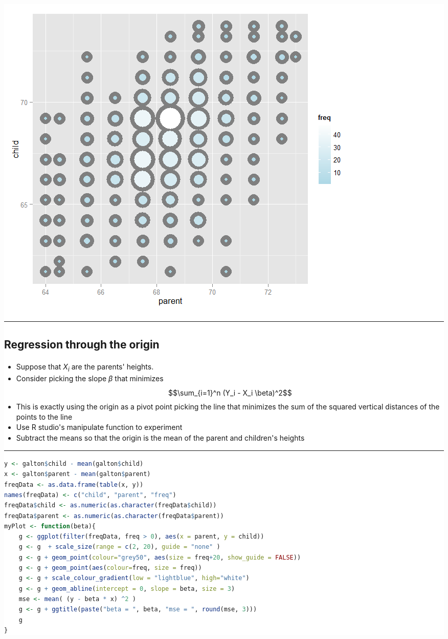 <div class="rimage center"><img src="fig/freqGalton.png" title="plot of chunk freqGalton" alt="plot of chunk freqGalton" class="plot" /></div>


---
## Regression through the origin
* Suppose that $X_i$ are the parents' heights.
* Consider picking the slope $\beta$ that minimizes $$\sum_{i=1}^n (Y_i - X_i \beta)^2$$
* This is exactly using the origin as a pivot point picking the
line that minimizes the sum of the squared vertical distances
of the points to the line
* Use R studio's  manipulate function to experiment
* Subtract the means so that the origin is the mean of the parent
and children's heights

---

```r
y <- galton$child - mean(galton$child)
x <- galton$parent - mean(galton$parent)
freqData <- as.data.frame(table(x, y))
names(freqData) <- c("child", "parent", "freq")
freqData$child <- as.numeric(as.character(freqData$child))
freqData$parent <- as.numeric(as.character(freqData$parent))
myPlot <- function(beta){
    g <- ggplot(filter(freqData, freq > 0), aes(x = parent, y = child))
    g <- g  + scale_size(range = c(2, 20), guide = "none" )
    g <- g + geom_point(colour="grey50", aes(size = freq+20, show_guide = FALSE))
    g <- g + geom_point(aes(colour=freq, size = freq))
    g <- g + scale_colour_gradient(low = "lightblue", high="white")                     
    g <- g + geom_abline(intercept = 0, slope = beta, size = 3)
    mse <- mean( (y - beta * x) ^2 )
    g <- g + ggtitle(paste("beta = ", beta, "mse = ", round(mse, 3)))
    g
}
```